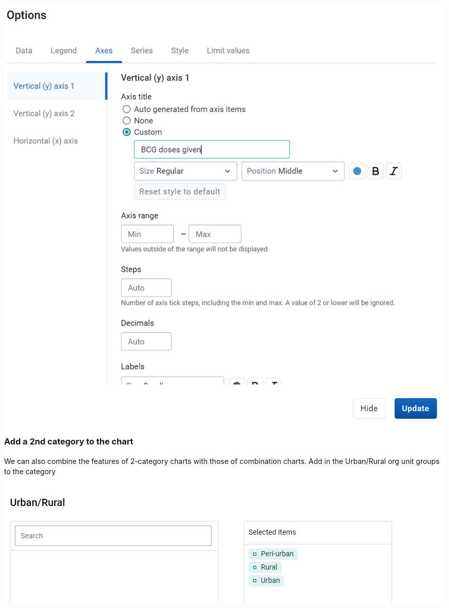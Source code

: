 ![](Images/datavisualizer/image53.png)

### Add a 2nd category to the chart

We can also combine the features of 2-category charts with those of combination charts. Add in the Urban/Rural org unit groups to the category

![](Images/datavisualizer/image69.png)
